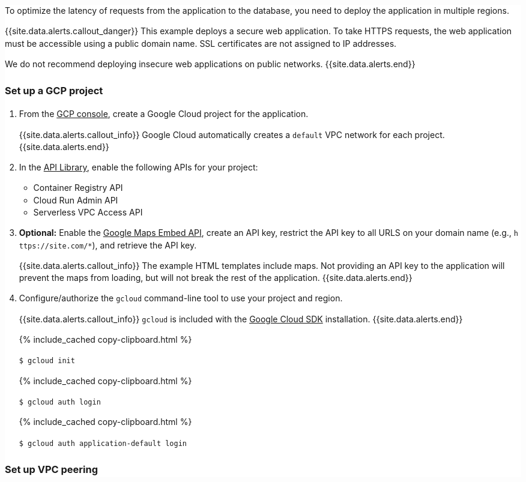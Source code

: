 To optimize the latency of requests from the application to the database, you need to deploy the application in multiple regions.

{{site.data.alerts.callout_danger}}
This example deploys a secure web application. To take HTTPS requests, the web application must be accessible using a public domain name. SSL certificates are not assigned to IP addresses.

We do not recommend deploying insecure web applications on public networks.
{{site.data.alerts.end}}

### Set up a GCP project

1. From the [GCP console](https://console.cloud.google.com/), create a Google Cloud project for the application.

    {{site.data.alerts.callout_info}}
    Google Cloud automatically creates a `default` VPC network for each project.
    {{site.data.alerts.end}}

1. In the [API Library](https://console.cloud.google.com/apis/library), enable the following APIs for your project:
    - Container Registry API
    - Cloud Run Admin API
    - Serverless VPC Access API

1. **Optional:** Enable the [Google Maps Embed API](https://console.cloud.google.com/apis/library), create an API key, restrict the API key to all URLS on your domain name (e.g., `https://site.com/*`), and retrieve the API key.

    {{site.data.alerts.callout_info}}
    The example HTML templates include maps. Not providing an API key to the application will prevent the maps from loading, but will not break the rest of the application.
    {{site.data.alerts.end}}

1. Configure/authorize the `gcloud` command-line tool to use your project and region.

    {{site.data.alerts.callout_info}}
    `gcloud` is included with the [Google Cloud SDK](https://cloud.google.com/sdk) installation.
    {{site.data.alerts.end}}

    {% include_cached copy-clipboard.html %}
    ~~~ shell
    $ gcloud init
    ~~~

    {% include_cached copy-clipboard.html %}
    ~~~ shell
    $ gcloud auth login
    ~~~

    {% include_cached copy-clipboard.html %}
    ~~~ shell
    $ gcloud auth application-default login
    ~~~

### Set up VPC peering
